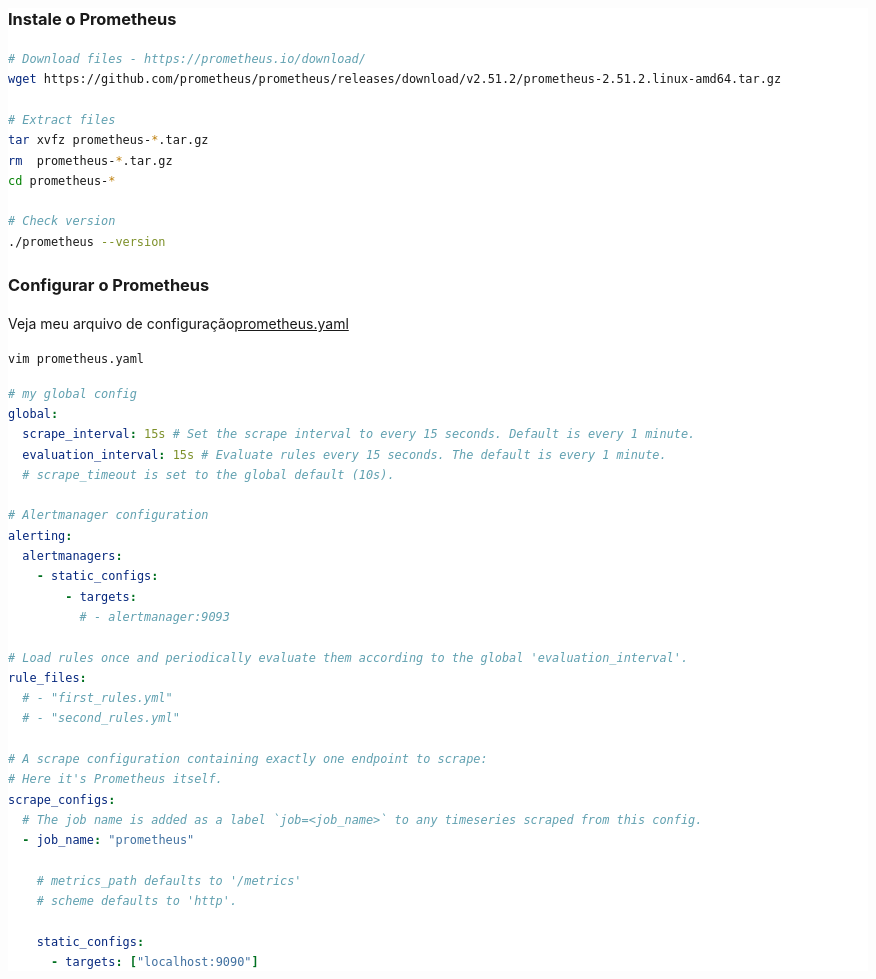 ### Instale o Prometheus

```sh
# Download files - https://prometheus.io/download/
wget https://github.com/prometheus/prometheus/releases/download/v2.51.2/prometheus-2.51.2.linux-amd64.tar.gz

# Extract files
tar xvfz prometheus-*.tar.gz
rm  prometheus-*.tar.gz
cd prometheus-*

# Check version
./prometheus --version
```

### Configurar o Prometheus

Veja meu arquivo de configuração[prometheus.yaml](./prometheus/configs/prometheus_1.yml)

```sh
vim prometheus.yaml
```

```yaml
# my global config
global:
  scrape_interval: 15s # Set the scrape interval to every 15 seconds. Default is every 1 minute.
  evaluation_interval: 15s # Evaluate rules every 15 seconds. The default is every 1 minute.
  # scrape_timeout is set to the global default (10s).

# Alertmanager configuration
alerting:
  alertmanagers:
    - static_configs:
        - targets:
          # - alertmanager:9093

# Load rules once and periodically evaluate them according to the global 'evaluation_interval'.
rule_files:
  # - "first_rules.yml"
  # - "second_rules.yml"

# A scrape configuration containing exactly one endpoint to scrape:
# Here it's Prometheus itself.
scrape_configs:
  # The job name is added as a label `job=<job_name>` to any timeseries scraped from this config.
  - job_name: "prometheus"

    # metrics_path defaults to '/metrics'
    # scheme defaults to 'http'.

    static_configs:
      - targets: ["localhost:9090"]
```


[contributors-shield]: https://img.shields.io/github/contributors/marcossilvestrini/learning-observability.svg?style=for-the-badge
[contributors-url]: https://github.com/marcossilvestrini/learning-observability/graphs/contributors
[forks-shield]: https://img.shields.io/github/forks/marcossilvestrini/learning-observability.svg?style=for-the-badge
[forks-url]: https://github.com/marcossilvestrini/learning-observability/network/members
[stars-shield]: https://img.shields.io/github/stars/marcossilvestrini/learning-observability.svg?style=for-the-badge
[stars-url]: https://github.com/marcossilvestrini/learning-observability/stargazers
[issues-shield]: https://img.shields.io/github/issues/marcossilvestrini/learning-observability.svg?style=for-the-badge
[issues-url]: https://github.com/marcossilvestrini/learning-observability/issues
[license-shield]: https://img.shields.io/github/license/marcossilvestrini/learning-observability.svg?style=for-the-badge
[license-url]: https://github.com/marcossilvestrini/learning-observability/blob/master/LICENSE
[linkedin-shield]: https://img.shields.io/badge/-LinkedIn-black.svg?style=for-the-badge&logo=linkedin&colorB=555
[linkedin-url]: https://linkedin.com/in/marcossilvestrini
[Github-badge]: https://img.shields.io/badge/github-%23121011.svg?style=for-the-badge&logo=github&logoColor=white
[Github-url]: https://github.com/
[GNULinux-badge]: https://img.shields.io/badge/Linux-FCC624?style=for-the-badge&logo=linux&logoColor=black
[GNULinux-url]: https://www.gnu.org/gnu/linux-and-gnu.en.html
[Windows-badge]: https://img.shields.io/badge/Windows-0078D6?style=for-the-badge&logo=windows&logoColor=white
[Windows-url]: https://www.microsoft.com/
[Powershell-badge]: https://img.shields.io/badge/PowerShell-%235391FE.svg?style=for-the-badge&logo=powershell&logoColor=white
[Powershell-url]: https://learn.microsoft.com/en-us/powershell/
[Bash-badge]: https://img.shields.io/badge/shell_script-%23121011.svg?style=for-the-badge&logo=gnu-bash&logoColor=white
[Bash-url]: https://www.gnu.org/software/bash/
[Kubernetes-badge]: https://img.shields.io/badge/kubernetes-%23326ce5.svg?style=for-the-badge&logo=kubernetes&logoColor=white
[Kubernetes-url]: https://kubernetes.io/docs/home/